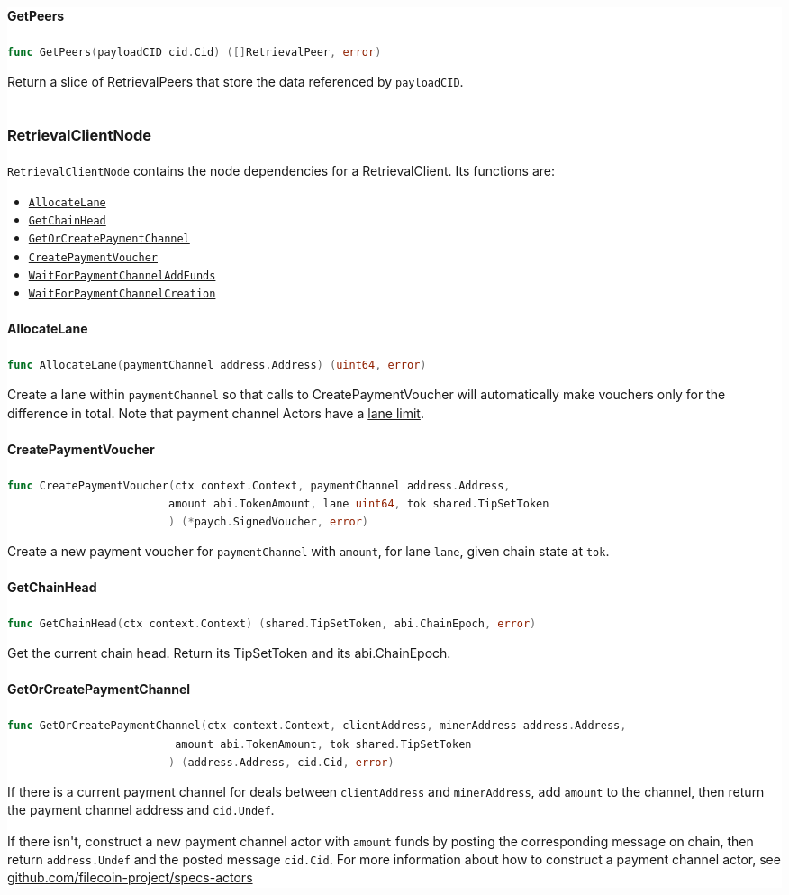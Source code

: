 #### GetPeers
```go
func GetPeers(payloadCID cid.Cid) ([]RetrievalPeer, error)
```
Return a slice of RetrievalPeers that store the data referenced by `payloadCID`.

---
### RetrievalClientNode

`RetrievalClientNode` contains the node dependencies for a RetrievalClient. Its functions are:

* [`AllocateLane`](#AllocateLane)
* [`GetChainHead`](#GetChainHead)
* [`GetOrCreatePaymentChannel`](#GetOrCreatePaymentChannel)
* [`CreatePaymentVoucher`](#CreatePaymentVoucher)
* [`WaitForPaymentChannelAddFunds`](#WaitForPaymentChannelAddFunds)
* [`WaitForPaymentChannelCreation`](#WaitForPaymentChannelCreation)

#### AllocateLane
```go
func AllocateLane(paymentChannel address.Address) (uint64, error)
```

Create a lane within `paymentChannel` so that calls to CreatePaymentVoucher will 
automatically make vouchers only for the difference in total. Note that payment channel 
Actors have a
[lane limit](https://github.com/filecoin-project/specs-actors/blob/0df536f7e461599c818231aa0effcdaccbb74900/actors/builtin/paych/paych_actor.go#L20).

#### CreatePaymentVoucher
```go
func CreatePaymentVoucher(ctx context.Context, paymentChannel address.Address, 
                         amount abi.TokenAmount, lane uint64, tok shared.TipSetToken
                         ) (*paych.SignedVoucher, error)
```
Create a new payment voucher for `paymentChannel` with `amount`, for lane `lane`, given chain
state at `tok`.

#### GetChainHead
```go
func GetChainHead(ctx context.Context) (shared.TipSetToken, abi.ChainEpoch, error)
```
Get the current chain head. Return its TipSetToken and its abi.ChainEpoch.

#### GetOrCreatePaymentChannel
```go
func GetOrCreatePaymentChannel(ctx context.Context, clientAddress, minerAddress address.Address, 
                          amount abi.TokenAmount, tok shared.TipSetToken
                         ) (address.Address, cid.Cid, error)
```
If there is a current payment channel for deals between `clientAddress` and `minerAddress`, 
add `amount` to the channel, then return the payment channel address and `cid.Undef`.

If there isn't, construct a new payment channel actor with `amount` funds by posting 
the corresponding message on chain, then return `address.Undef` and the posted message `cid.Cid`.
For more information about how to construct a payment channel actor, see 
[github.com/filecoin-project/specs-actors](https://github.com/filecoin-project/specs-actors)
